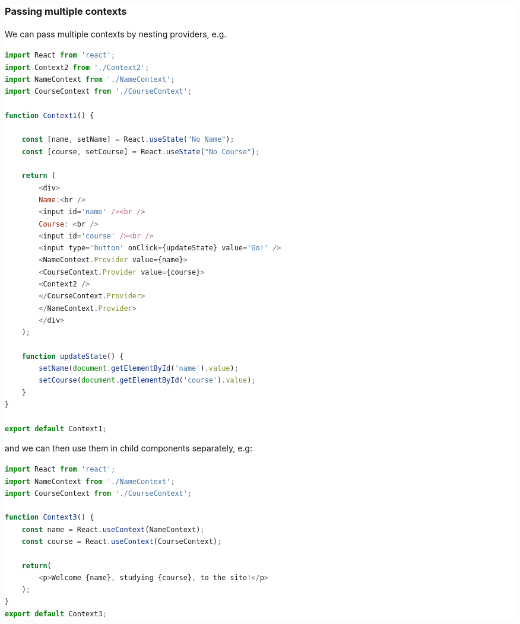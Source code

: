 ### Passing multiple contexts

We can pass multiple contexts by nesting providers, e.g.

```javascript
import React from 'react';
import Context2 from './Context2';
import NameContext from './NameContext';
import CourseContext from './CourseContext';

function Context1() {

    const [name, setName] = React.useState("No Name");
    const [course, setCourse] = React.useState("No Course");

    return (
        <div>
        Name:<br />
        <input id='name' /><br />
        Course: <br />
        <input id='course' /><br />
        <input type='button' onClick={updateState} value='Go!' />
        <NameContext.Provider value={name}>
        <CourseContext.Provider value={course}>
        <Context2 />
        </CourseContext.Provider>
        </NameContext.Provider>
        </div>
    );

    function updateState() {
        setName(document.getElementById('name').value);
        setCourse(document.getElementById('course').value);
    }
}

export default Context1;
```

and we can then use them in child components separately, e.g:

```javascript
import React from 'react';
import NameContext from './NameContext';
import CourseContext from './CourseContext';

function Context3() {
    const name = React.useContext(NameContext);
    const course = React.useContext(CourseContext);
    
    return(
        <p>Welcome {name}, studying {course}, to the site!</p>
    );
}
export default Context3;
```
